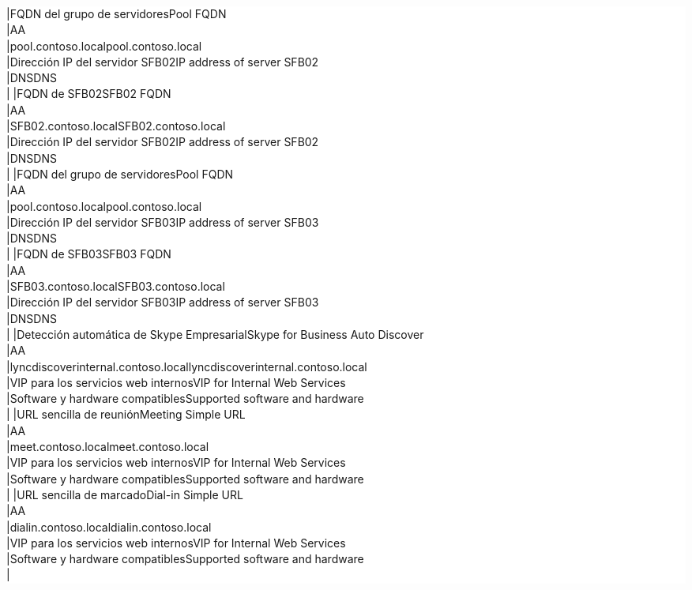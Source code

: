 |<span data-ttu-id="7f8e0-146">FQDN del grupo de servidores</span><span class="sxs-lookup"><span data-stu-id="7f8e0-146">Pool FQDN</span></span>  <br/> |<span data-ttu-id="7f8e0-147">A</span><span class="sxs-lookup"><span data-stu-id="7f8e0-147">A</span></span>  <br/> |<span data-ttu-id="7f8e0-148">pool.contoso.local</span><span class="sxs-lookup"><span data-stu-id="7f8e0-148">pool.contoso.local</span></span>  <br/> |<span data-ttu-id="7f8e0-149">Dirección IP del servidor SFB02</span><span class="sxs-lookup"><span data-stu-id="7f8e0-149">IP address of server SFB02</span></span>  <br/> |<span data-ttu-id="7f8e0-150">DNS</span><span class="sxs-lookup"><span data-stu-id="7f8e0-150">DNS</span></span>  <br/> |
|<span data-ttu-id="7f8e0-151">FQDN de SFB02</span><span class="sxs-lookup"><span data-stu-id="7f8e0-151">SFB02 FQDN</span></span>  <br/> |<span data-ttu-id="7f8e0-152">A</span><span class="sxs-lookup"><span data-stu-id="7f8e0-152">A</span></span>  <br/> |<span data-ttu-id="7f8e0-153">SFB02.contoso.local</span><span class="sxs-lookup"><span data-stu-id="7f8e0-153">SFB02.contoso.local</span></span>  <br/> |<span data-ttu-id="7f8e0-154">Dirección IP del servidor SFB02</span><span class="sxs-lookup"><span data-stu-id="7f8e0-154">IP address of server SFB02</span></span>  <br/> |<span data-ttu-id="7f8e0-155">DNS</span><span class="sxs-lookup"><span data-stu-id="7f8e0-155">DNS</span></span>  <br/> |
|<span data-ttu-id="7f8e0-156">FQDN del grupo de servidores</span><span class="sxs-lookup"><span data-stu-id="7f8e0-156">Pool FQDN</span></span>  <br/> |<span data-ttu-id="7f8e0-157">A</span><span class="sxs-lookup"><span data-stu-id="7f8e0-157">A</span></span>  <br/> |<span data-ttu-id="7f8e0-158">pool.contoso.local</span><span class="sxs-lookup"><span data-stu-id="7f8e0-158">pool.contoso.local</span></span>  <br/> |<span data-ttu-id="7f8e0-159">Dirección IP del servidor SFB03</span><span class="sxs-lookup"><span data-stu-id="7f8e0-159">IP address of server SFB03</span></span>  <br/> |<span data-ttu-id="7f8e0-160">DNS</span><span class="sxs-lookup"><span data-stu-id="7f8e0-160">DNS</span></span>  <br/> |
|<span data-ttu-id="7f8e0-161">FQDN de SFB03</span><span class="sxs-lookup"><span data-stu-id="7f8e0-161">SFB03 FQDN</span></span>  <br/> |<span data-ttu-id="7f8e0-162">A</span><span class="sxs-lookup"><span data-stu-id="7f8e0-162">A</span></span>  <br/> |<span data-ttu-id="7f8e0-163">SFB03.contoso.local</span><span class="sxs-lookup"><span data-stu-id="7f8e0-163">SFB03.contoso.local</span></span>  <br/> |<span data-ttu-id="7f8e0-164">Dirección IP del servidor SFB03</span><span class="sxs-lookup"><span data-stu-id="7f8e0-164">IP address of server SFB03</span></span>  <br/> |<span data-ttu-id="7f8e0-165">DNS</span><span class="sxs-lookup"><span data-stu-id="7f8e0-165">DNS</span></span>  <br/> |
|<span data-ttu-id="7f8e0-166">Detección automática de Skype Empresarial</span><span class="sxs-lookup"><span data-stu-id="7f8e0-166">Skype for Business Auto Discover</span></span>  <br/> |<span data-ttu-id="7f8e0-167">A</span><span class="sxs-lookup"><span data-stu-id="7f8e0-167">A</span></span>  <br/> |<span data-ttu-id="7f8e0-168">lyncdiscoverinternal.contoso.local</span><span class="sxs-lookup"><span data-stu-id="7f8e0-168">lyncdiscoverinternal.contoso.local</span></span>  <br/> |<span data-ttu-id="7f8e0-169">VIP para los servicios web internos</span><span class="sxs-lookup"><span data-stu-id="7f8e0-169">VIP for Internal Web Services</span></span>  <br/> |<span data-ttu-id="7f8e0-170">Software y hardware compatibles</span><span class="sxs-lookup"><span data-stu-id="7f8e0-170">Supported software and hardware</span></span>  <br/> |
|<span data-ttu-id="7f8e0-171">URL sencilla de reunión</span><span class="sxs-lookup"><span data-stu-id="7f8e0-171">Meeting Simple URL</span></span>  <br/> |<span data-ttu-id="7f8e0-172">A</span><span class="sxs-lookup"><span data-stu-id="7f8e0-172">A</span></span>  <br/> |<span data-ttu-id="7f8e0-173">meet.contoso.local</span><span class="sxs-lookup"><span data-stu-id="7f8e0-173">meet.contoso.local</span></span>  <br/> |<span data-ttu-id="7f8e0-174">VIP para los servicios web internos</span><span class="sxs-lookup"><span data-stu-id="7f8e0-174">VIP for Internal Web Services</span></span>  <br/> |<span data-ttu-id="7f8e0-175">Software y hardware compatibles</span><span class="sxs-lookup"><span data-stu-id="7f8e0-175">Supported software and hardware</span></span>  <br/> |
|<span data-ttu-id="7f8e0-176">URL sencilla de marcado</span><span class="sxs-lookup"><span data-stu-id="7f8e0-176">Dial-in Simple URL</span></span>  <br/> |<span data-ttu-id="7f8e0-177">A</span><span class="sxs-lookup"><span data-stu-id="7f8e0-177">A</span></span>  <br/> |<span data-ttu-id="7f8e0-178">dialin.contoso.local</span><span class="sxs-lookup"><span data-stu-id="7f8e0-178">dialin.contoso.local</span></span>  <br/> |<span data-ttu-id="7f8e0-179">VIP para los servicios web internos</span><span class="sxs-lookup"><span data-stu-id="7f8e0-179">VIP for Internal Web Services</span></span>  <br/> |<span data-ttu-id="7f8e0-180">Software y hardware compatibles</span><span class="sxs-lookup"><span data-stu-id="7f8e0-180">Supported software and hardware</span></span>  <br/> |